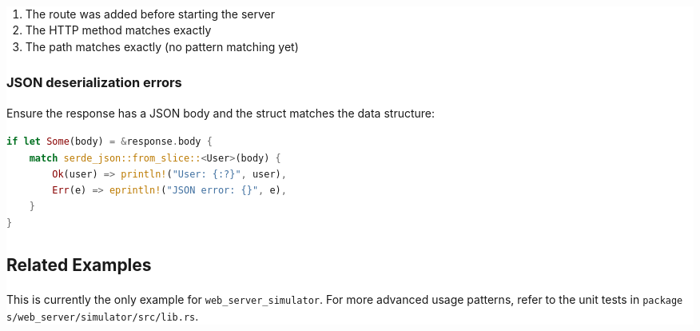 1. The route was added before starting the server
2. The HTTP method matches exactly
3. The path matches exactly (no pattern matching yet)

### JSON deserialization errors

Ensure the response has a JSON body and the struct matches the data structure:

```rust
if let Some(body) = &response.body {
    match serde_json::from_slice::<User>(body) {
        Ok(user) => println!("User: {:?}", user),
        Err(e) => eprintln!("JSON error: {}", e),
    }
}
```

## Related Examples

This is currently the only example for `web_server_simulator`. For more advanced usage patterns, refer to the unit tests in `packages/web_server/simulator/src/lib.rs`.
